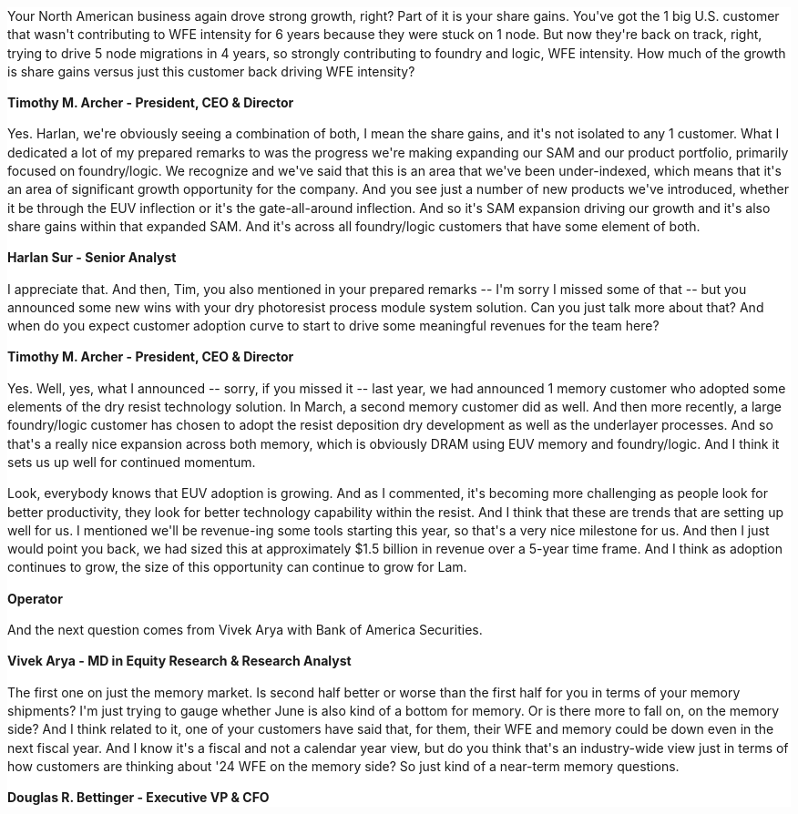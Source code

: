 Your North American business again drove strong growth, right? Part of it is your share gains. You've got the 1 big U.S. customer that wasn't contributing to WFE intensity for 6 years because they were stuck on 1 node. But now they're back on track, right, trying to drive 5 node migrations in 4 years, so strongly contributing to foundry and logic, WFE intensity. How much of the growth is share gains versus just this customer back driving WFE intensity?

**Timothy M. Archer - President, CEO & Director**

Yes. Harlan, we're obviously seeing a combination of both, I mean the share gains, and it's not isolated to any 1 customer. What I dedicated a lot of my prepared remarks to was the progress we're making expanding our SAM and our product portfolio, primarily focused on foundry/logic. We recognize and we've said that this is an area that we've been under-indexed, which means that it's an area of significant growth opportunity for the company. And you see just a number of new products we've introduced, whether it be through the EUV inflection or it's the gate-all-around inflection. And so it's SAM expansion driving our growth and it's also share gains within that expanded SAM. And it's across all foundry/logic customers that have some element of both.

**Harlan Sur - Senior Analyst**

I appreciate that. And then, Tim, you also mentioned in your prepared remarks -- I'm sorry I missed some of that -- but you announced some new wins with your dry photoresist process module system solution. Can you just talk more about that? And when do you expect customer adoption curve to start to drive some meaningful revenues for the team here?

**Timothy M. Archer - President, CEO & Director**

Yes. Well, yes, what I announced -- sorry, if you missed it -- last year, we had announced 1 memory customer who adopted some elements of the dry resist technology solution. In March, a second memory customer did as well. And then more recently, a large foundry/logic customer has chosen to adopt the resist deposition dry development as well as the underlayer processes. And so that's a really nice expansion across both memory, which is obviously DRAM using EUV memory and foundry/logic. And I think it sets us up well for continued momentum.

Look, everybody knows that EUV adoption is growing. And as I commented, it's becoming more challenging as people look for better productivity, they look for better technology capability within the resist. And I think that these are trends that are setting up well for us. I mentioned we'll be revenue-ing some tools starting this year, so that's a very nice milestone for us. And then I just would point you back, we had sized this at approximately $1.5 billion in revenue over a 5-year time frame. And I think as adoption continues to grow, the size of this opportunity can continue to grow for Lam.

**Operator**

And the next question comes from Vivek Arya with Bank of America Securities.

**Vivek Arya - MD in Equity Research & Research Analyst**

The first one on just the memory market. Is second half better or worse than the first half for you in terms of your memory shipments? I'm just trying to gauge whether June is also kind of a bottom for memory. Or is there more to fall on, on the memory side? And I think related to it, one of your customers have said that, for them, their WFE and memory could be down even in the next fiscal year. And I know it's a fiscal and not a calendar year view, but do you think that's an industry-wide view just in terms of how customers are thinking about '24 WFE on the memory side? So just kind of a near-term memory questions.

**Douglas R. Bettinger - Executive VP & CFO**
